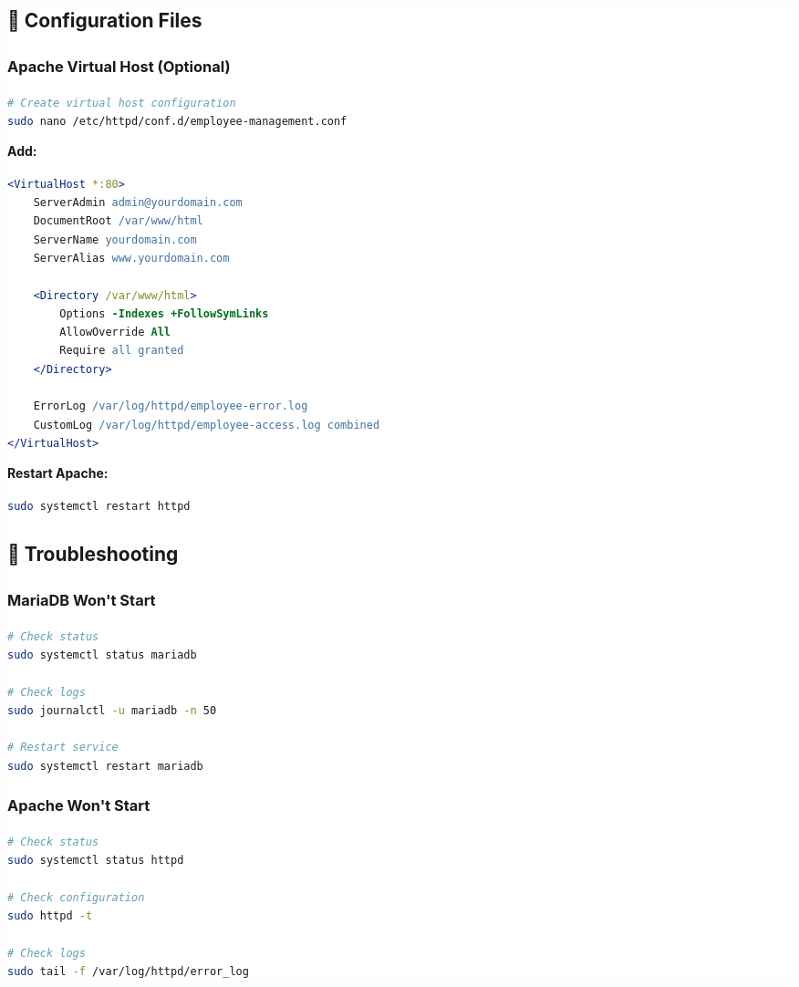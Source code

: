 ## 🔧 Configuration Files

### Apache Virtual Host (Optional)

```bash
# Create virtual host configuration
sudo nano /etc/httpd/conf.d/employee-management.conf
```

**Add:**
```apache
<VirtualHost *:80>
    ServerAdmin admin@yourdomain.com
    DocumentRoot /var/www/html
    ServerName yourdomain.com
    ServerAlias www.yourdomain.com

    <Directory /var/www/html>
        Options -Indexes +FollowSymLinks
        AllowOverride All
        Require all granted
    </Directory>

    ErrorLog /var/log/httpd/employee-error.log
    CustomLog /var/log/httpd/employee-access.log combined
</VirtualHost>
```

**Restart Apache:**
```bash
sudo systemctl restart httpd
```

## 🐛 Troubleshooting

### MariaDB Won't Start

```bash
# Check status
sudo systemctl status mariadb

# Check logs
sudo journalctl -u mariadb -n 50

# Restart service
sudo systemctl restart mariadb
```

### Apache Won't Start

```bash
# Check status
sudo systemctl status httpd

# Check configuration
sudo httpd -t

# Check logs
sudo tail -f /var/log/httpd/error_log
```
